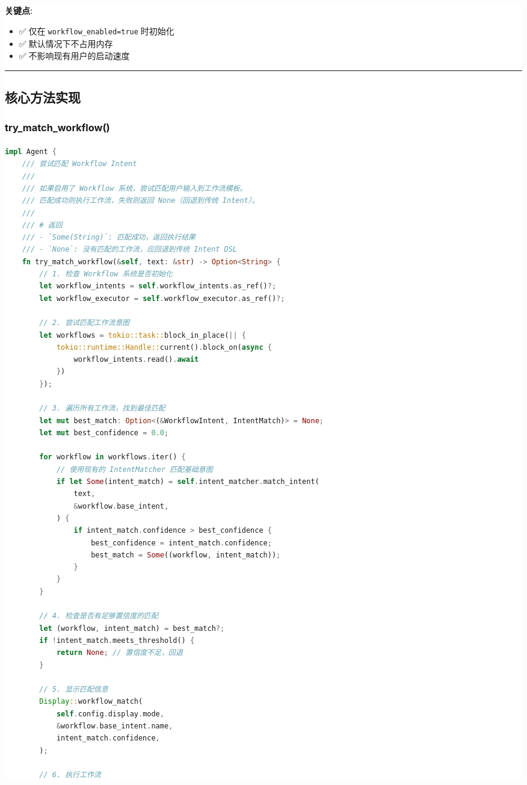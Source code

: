 **关键点**:
- ✅ 仅在 `workflow_enabled=true` 时初始化
- ✅ 默认情况下不占用内存
- ✅ 不影响现有用户的启动速度

---

## 核心方法实现

### try_match_workflow()

```rust
impl Agent {
    /// 尝试匹配 Workflow Intent
    ///
    /// 如果启用了 Workflow 系统，尝试匹配用户输入到工作流模板。
    /// 匹配成功则执行工作流，失败则返回 None（回退到传统 Intent）。
    ///
    /// # 返回
    /// - `Some(String)`: 匹配成功，返回执行结果
    /// - `None`: 没有匹配的工作流，应回退到传统 Intent DSL
    fn try_match_workflow(&self, text: &str) -> Option<String> {
        // 1. 检查 Workflow 系统是否初始化
        let workflow_intents = self.workflow_intents.as_ref()?;
        let workflow_executor = self.workflow_executor.as_ref()?;

        // 2. 尝试匹配工作流意图
        let workflows = tokio::task::block_in_place(|| {
            tokio::runtime::Handle::current().block_on(async {
                workflow_intents.read().await
            })
        });

        // 3. 遍历所有工作流，找到最佳匹配
        let mut best_match: Option<(&WorkflowIntent, IntentMatch)> = None;
        let mut best_confidence = 0.0;

        for workflow in workflows.iter() {
            // 使用现有的 IntentMatcher 匹配基础意图
            if let Some(intent_match) = self.intent_matcher.match_intent(
                text,
                &workflow.base_intent,
            ) {
                if intent_match.confidence > best_confidence {
                    best_confidence = intent_match.confidence;
                    best_match = Some((workflow, intent_match));
                }
            }
        }

        // 4. 检查是否有足够置信度的匹配
        let (workflow, intent_match) = best_match?;
        if !intent_match.meets_threshold() {
            return None; // 置信度不足，回退
        }

        // 5. 显示匹配信息
        Display::workflow_match(
            self.config.display.mode,
            &workflow.base_intent.name,
            intent_match.confidence,
        );

        // 6. 执行工作流
```